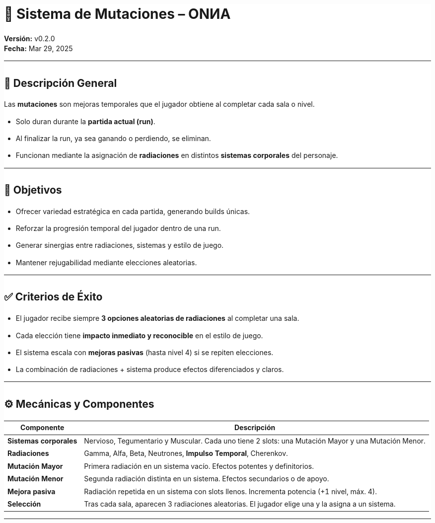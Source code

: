 # **📑 Sistema de Mutaciones – ONИA**

**Versión:** v0.2.0  
 **Fecha:** Mar 29, 2025

---

## **📄 Descripción General**

Las **mutaciones** son mejoras temporales que el jugador obtiene al completar cada sala o nivel.

* Solo duran durante la **partida actual (run)**.

* Al finalizar la run, ya sea ganando o perdiendo, se eliminan.

* Funcionan mediante la asignación de **radiaciones** en distintos **sistemas corporales** del personaje.

---

## **🎯 Objetivos**

* Ofrecer variedad estratégica en cada partida, generando builds únicas.

* Reforzar la progresión temporal del jugador dentro de una run.

* Generar sinergias entre radiaciones, sistemas y estilo de juego.

* Mantener rejugabilidad mediante elecciones aleatorias.

---

## **✅ Criterios de Éxito**

* El jugador recibe siempre **3 opciones aleatorias de radiaciones** al completar una sala.

* Cada elección tiene **impacto inmediato y reconocible** en el estilo de juego.

* El sistema escala con **mejoras pasivas** (hasta nivel 4\) si se repiten elecciones.

* La combinación de radiaciones \+ sistema produce efectos diferenciados y claros.

---

## **⚙️ Mecánicas y Componentes**

| Componente | Descripción |
| ----- | ----- |
| **Sistemas corporales** | Nervioso, Tegumentario y Muscular. Cada uno tiene 2 slots: una Mutación Mayor y una Mutación Menor. |
| **Radiaciones** | Gamma, Alfa, Beta, Neutrones, **Impulso Temporal**, Cherenkov. |
| **Mutación Mayor** | Primera radiación en un sistema vacío. Efectos potentes y definitorios. |
| **Mutación Menor** | Segunda radiación distinta en un sistema. Efectos secundarios o de apoyo. |
| **Mejora pasiva** | Radiación repetida en un sistema con slots llenos. Incrementa potencia (+1 nivel, máx. 4). |
| **Selección** | Tras cada sala, aparecen 3 radiaciones aleatorias. El jugador elige una y la asigna a un sistema. |

---